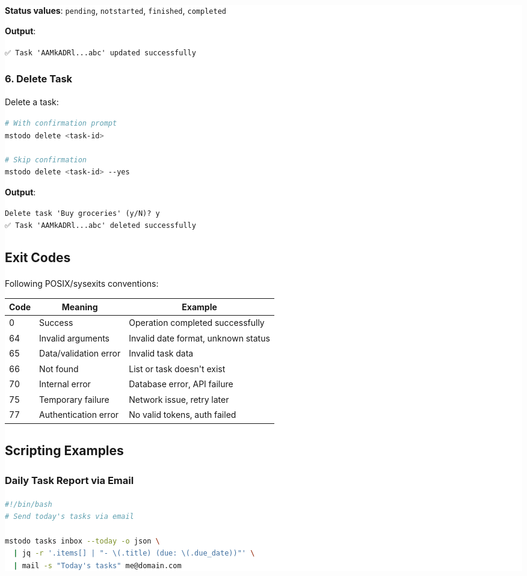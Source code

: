 **Status values**: `pending`, `notstarted`, `finished`, `completed`

**Output**:
```
✅ Task 'AAMkADRl...abc' updated successfully
```

### 6. Delete Task

Delete a task:

```bash
# With confirmation prompt
mstodo delete <task-id>

# Skip confirmation
mstodo delete <task-id> --yes
```

**Output**:
```
Delete task 'Buy groceries' (y/N)? y
✅ Task 'AAMkADRl...abc' deleted successfully
```

## Exit Codes

Following POSIX/sysexits conventions:

| Code | Meaning | Example |
|------|---------|---------|
| 0 | Success | Operation completed successfully |
| 64 | Invalid arguments | Invalid date format, unknown status |
| 65 | Data/validation error | Invalid task data |
| 66 | Not found | List or task doesn't exist |
| 70 | Internal error | Database error, API failure |
| 75 | Temporary failure | Network issue, retry later |
| 77 | Authentication error | No valid tokens, auth failed |

## Scripting Examples

### Daily Task Report via Email

```bash
#!/bin/bash
# Send today's tasks via email

mstodo tasks inbox --today -o json \
  | jq -r '.items[] | "- \(.title) (due: \(.due_date))"' \
  | mail -s "Today's tasks" me@domain.com
```
